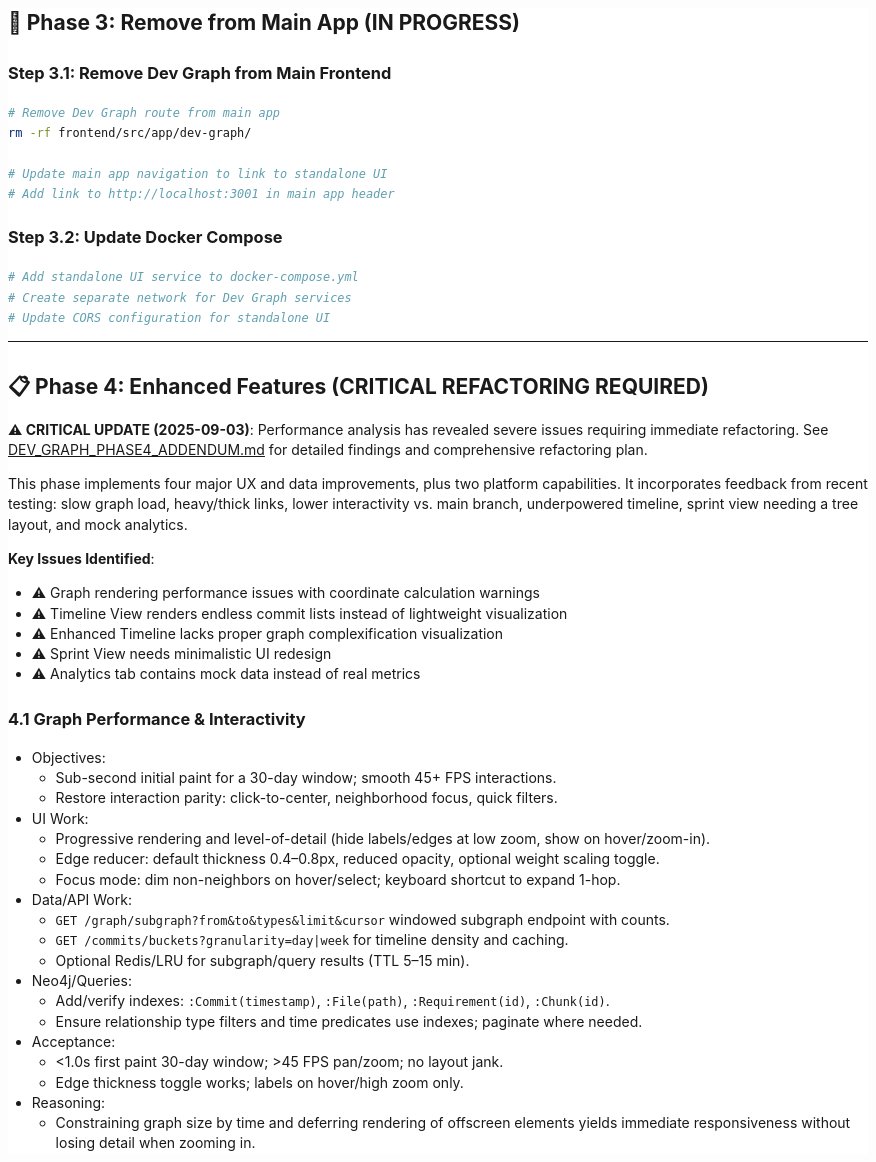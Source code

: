 
## 🔄 Phase 3: Remove from Main App (IN PROGRESS)

### Step 3.1: Remove Dev Graph from Main Frontend
```bash
# Remove Dev Graph route from main app
rm -rf frontend/src/app/dev-graph/

# Update main app navigation to link to standalone UI
# Add link to http://localhost:3001 in main app header
```

### Step 3.2: Update Docker Compose
```bash
# Add standalone UI service to docker-compose.yml
# Create separate network for Dev Graph services
# Update CORS configuration for standalone UI
```

---

## 📋 Phase 4: Enhanced Features (CRITICAL REFACTORING REQUIRED)

**⚠️ CRITICAL UPDATE (2025-09-03)**: Performance analysis has revealed severe issues requiring immediate refactoring. See [DEV_GRAPH_PHASE4_ADDENDUM.md](./DEV_GRAPH_PHASE4_ADDENDUM.md) for detailed findings and comprehensive refactoring plan.

This phase implements four major UX and data improvements, plus two platform capabilities. It incorporates feedback from recent testing: slow graph load, heavy/thick links, lower interactivity vs. main branch, underpowered timeline, sprint view needing a tree layout, and mock analytics.

**Key Issues Identified**:
- ⚠️ Graph rendering performance issues with coordinate calculation warnings
- ⚠️ Timeline View renders endless commit lists instead of lightweight visualization  
- ⚠️ Enhanced Timeline lacks proper graph complexification visualization
- ⚠️ Sprint View needs minimalistic UI redesign
- ⚠️ Analytics tab contains mock data instead of real metrics

### 4.1 Graph Performance & Interactivity
- Objectives:
  - Sub-second initial paint for a 30-day window; smooth 45+ FPS interactions.
  - Restore interaction parity: click-to-center, neighborhood focus, quick filters.
- UI Work:
  - Progressive rendering and level-of-detail (hide labels/edges at low zoom, show on hover/zoom-in).
  - Edge reducer: default thickness 0.4–0.8px, reduced opacity, optional weight scaling toggle.
  - Focus mode: dim non-neighbors on hover/select; keyboard shortcut to expand 1-hop.
- Data/API Work:
  - `GET /graph/subgraph?from&to&types&limit&cursor` windowed subgraph endpoint with counts.
  - `GET /commits/buckets?granularity=day|week` for timeline density and caching.
  - Optional Redis/LRU for subgraph/query results (TTL 5–15 min).
- Neo4j/Queries:
  - Add/verify indexes: `:Commit(timestamp)`, `:File(path)`, `:Requirement(id)`, `:Chunk(id)`.
  - Ensure relationship type filters and time predicates use indexes; paginate where needed.
- Acceptance:
  - <1.0s first paint 30-day window; >45 FPS pan/zoom; no layout jank.
  - Edge thickness toggle works; labels on hover/high zoom only.
- Reasoning:
  - Constraining graph size by time and deferring rendering of offscreen elements yields immediate responsiveness without losing detail when zooming in.
